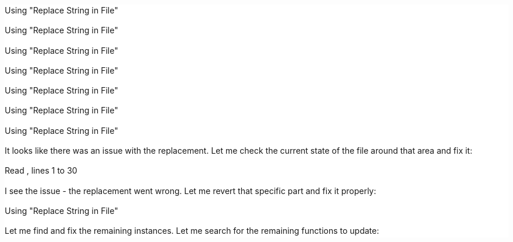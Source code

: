 Using "Replace String in File"


```

```


Using "Replace String in File"


```

```


Using "Replace String in File"


```

```


Using "Replace String in File"


```

```


Using "Replace String in File"


```

```


Using "Replace String in File"


```

```


Using "Replace String in File"


```

```
It looks like there was an issue with the replacement. Let me check the current state of the file around that area and fix it: 

Read [](file:///Users/fairhat/Repositories/vibecut/app/editor/state/editor.store.ts#1-1), lines 1 to 30

I see the issue - the replacement went wrong. Let me revert that specific part and fix it properly: 

Using "Replace String in File"


```

```
Let me find and fix the remaining instances. Let me search for the remaining functions to update: 
